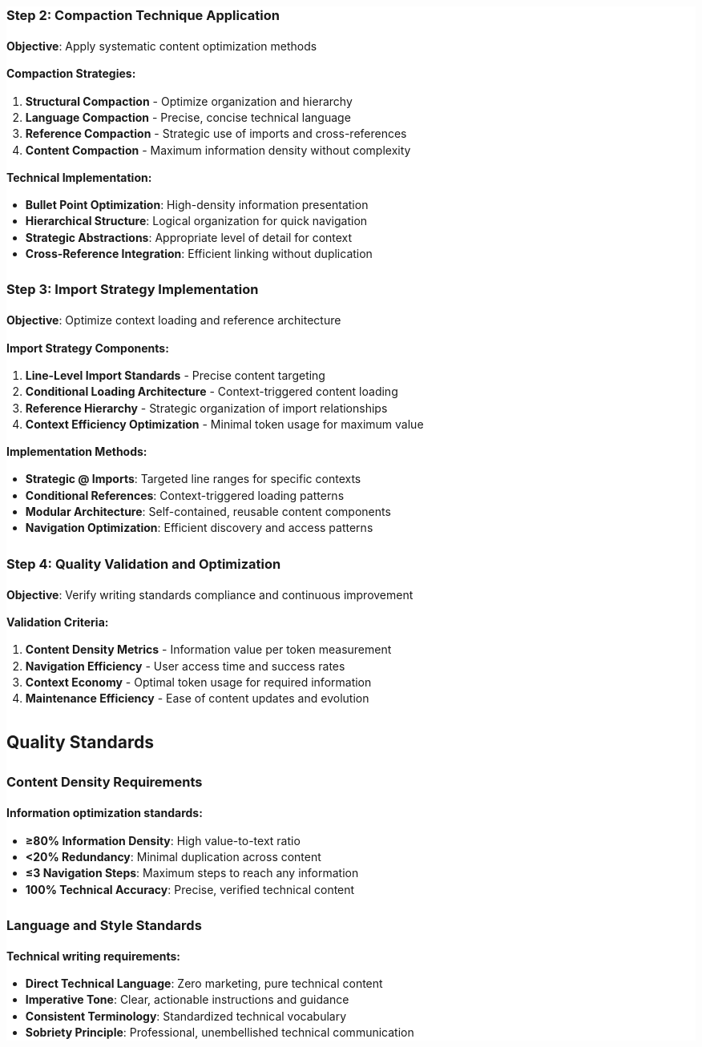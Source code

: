 ### Step 2: Compaction Technique Application
**Objective**: Apply systematic content optimization methods

**Compaction Strategies:**
1. **Structural Compaction** - Optimize organization and hierarchy
2. **Language Compaction** - Precise, concise technical language
3. **Reference Compaction** - Strategic use of imports and cross-references
4. **Content Compaction** - Maximum information density without complexity

**Technical Implementation:**
- **Bullet Point Optimization**: High-density information presentation
- **Hierarchical Structure**: Logical organization for quick navigation
- **Strategic Abstractions**: Appropriate level of detail for context
- **Cross-Reference Integration**: Efficient linking without duplication

### Step 3: Import Strategy Implementation
**Objective**: Optimize context loading and reference architecture

**Import Strategy Components:**
1. **Line-Level Import Standards** - Precise content targeting
2. **Conditional Loading Architecture** - Context-triggered content loading
3. **Reference Hierarchy** - Strategic organization of import relationships
4. **Context Efficiency Optimization** - Minimal token usage for maximum value

**Implementation Methods:**
- **Strategic @ Imports**: Targeted line ranges for specific contexts
- **Conditional References**: Context-triggered loading patterns
- **Modular Architecture**: Self-contained, reusable content components
- **Navigation Optimization**: Efficient discovery and access patterns

### Step 4: Quality Validation and Optimization
**Objective**: Verify writing standards compliance and continuous improvement

**Validation Criteria:**
1. **Content Density Metrics** - Information value per token measurement
2. **Navigation Efficiency** - User access time and success rates
3. **Context Economy** - Optimal token usage for required information
4. **Maintenance Efficiency** - Ease of content updates and evolution

## Quality Standards

### Content Density Requirements
**Information optimization standards:**
- **≥80% Information Density**: High value-to-text ratio
- **<20% Redundancy**: Minimal duplication across content
- **≤3 Navigation Steps**: Maximum steps to reach any information
- **100% Technical Accuracy**: Precise, verified technical content

### Language and Style Standards
**Technical writing requirements:**
- **Direct Technical Language**: Zero marketing, pure technical content
- **Imperative Tone**: Clear, actionable instructions and guidance
- **Consistent Terminology**: Standardized technical vocabulary
- **Sobriety Principle**: Professional, unembellished technical communication
